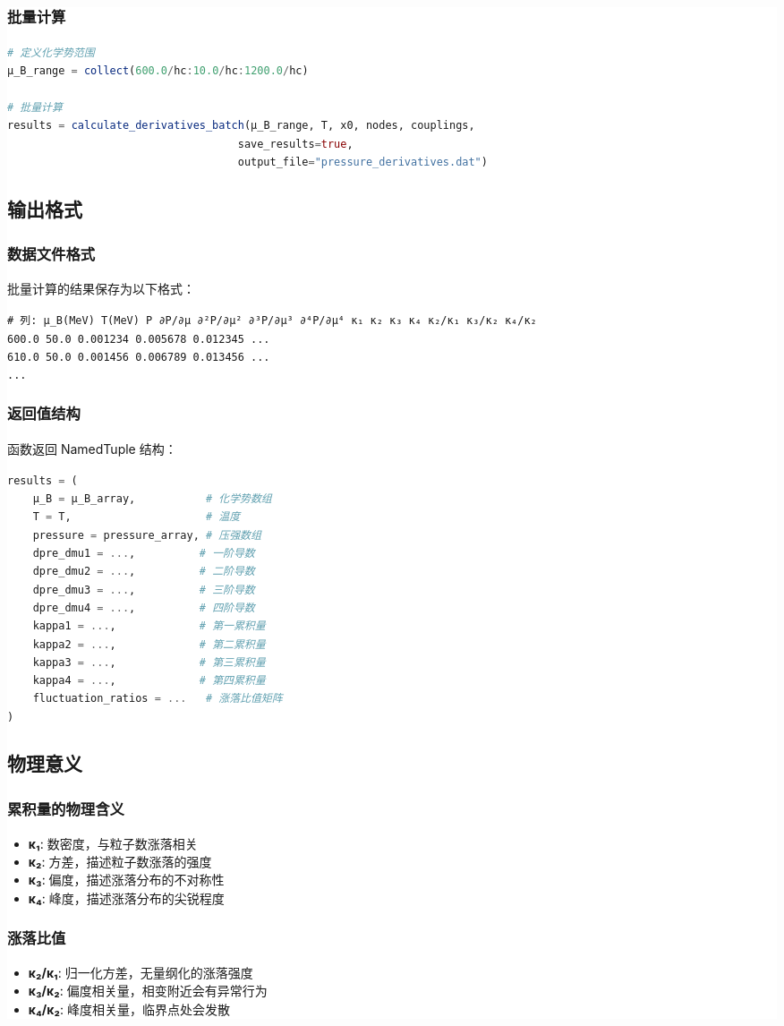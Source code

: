 ### 批量计算
```julia
# 定义化学势范围
μ_B_range = collect(600.0/hc:10.0/hc:1200.0/hc)

# 批量计算
results = calculate_derivatives_batch(μ_B_range, T, x0, nodes, couplings,
                                    save_results=true,
                                    output_file="pressure_derivatives.dat")
```

## 输出格式

### 数据文件格式
批量计算的结果保存为以下格式：
```
# 列: μ_B(MeV) T(MeV) P ∂P/∂μ ∂²P/∂μ² ∂³P/∂μ³ ∂⁴P/∂μ⁴ κ₁ κ₂ κ₃ κ₄ κ₂/κ₁ κ₃/κ₂ κ₄/κ₂
600.0 50.0 0.001234 0.005678 0.012345 ...
610.0 50.0 0.001456 0.006789 0.013456 ...
...
```

### 返回值结构
函数返回 NamedTuple 结构：
```julia
results = (
    μ_B = μ_B_array,           # 化学势数组
    T = T,                     # 温度
    pressure = pressure_array, # 压强数组
    dpre_dmu1 = ...,          # 一阶导数
    dpre_dmu2 = ...,          # 二阶导数
    dpre_dmu3 = ...,          # 三阶导数
    dpre_dmu4 = ...,          # 四阶导数
    kappa1 = ...,             # 第一累积量
    kappa2 = ...,             # 第二累积量
    kappa3 = ...,             # 第三累积量
    kappa4 = ...,             # 第四累积量
    fluctuation_ratios = ...   # 涨落比值矩阵
)
```

## 物理意义

### 累积量的物理含义
- **κ₁**: 数密度，与粒子数涨落相关
- **κ₂**: 方差，描述粒子数涨落的强度
- **κ₃**: 偏度，描述涨落分布的不对称性
- **κ₄**: 峰度，描述涨落分布的尖锐程度

### 涨落比值
- **κ₂/κ₁**: 归一化方差，无量纲化的涨落强度
- **κ₃/κ₂**: 偏度相关量，相变附近会有异常行为
- **κ₄/κ₂**: 峰度相关量，临界点处会发散
